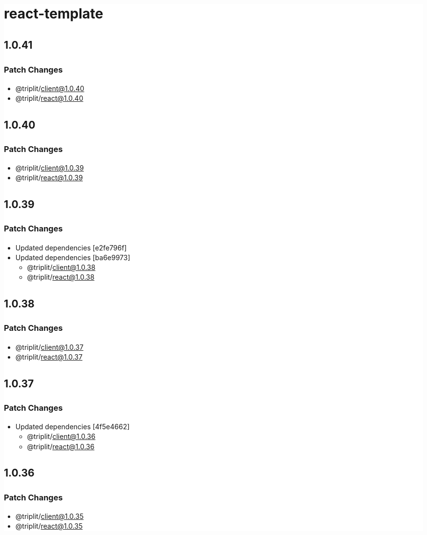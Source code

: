 # react-template

## 1.0.41

### Patch Changes

- @triplit/client@1.0.40
- @triplit/react@1.0.40

## 1.0.40

### Patch Changes

- @triplit/client@1.0.39
- @triplit/react@1.0.39

## 1.0.39

### Patch Changes

- Updated dependencies [e2fe796f]
- Updated dependencies [ba6e9973]
  - @triplit/client@1.0.38
  - @triplit/react@1.0.38

## 1.0.38

### Patch Changes

- @triplit/client@1.0.37
- @triplit/react@1.0.37

## 1.0.37

### Patch Changes

- Updated dependencies [4f5e4662]
  - @triplit/client@1.0.36
  - @triplit/react@1.0.36

## 1.0.36

### Patch Changes

- @triplit/client@1.0.35
- @triplit/react@1.0.35
